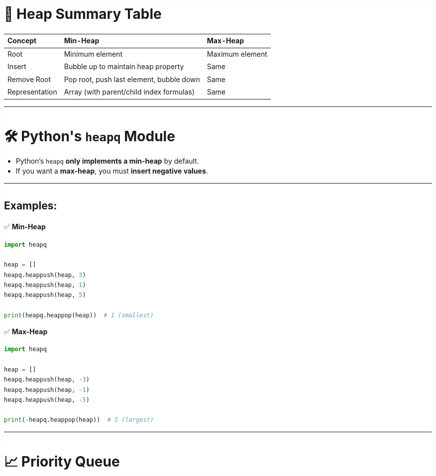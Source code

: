 
# 🧹 Heap Summary Table

| Concept | Min-Heap | Max-Heap |
|:---|:---|:---|
| Root | Minimum element | Maximum element |
| Insert | Bubble up to maintain heap property | Same |
| Remove Root | Pop root, push last element, bubble down | Same |
| Representation | Array (with parent/child index formulas) | Same |

---

# 🛠 Python's `heapq` Module

- Python’s `heapq` **only implements a min-heap** by default.
- If you want a **max-heap**, you must **insert negative values**.

---
  
## Examples:

✅ **Min-Heap**

```python
import heapq

heap = []
heapq.heappush(heap, 3)
heapq.heappush(heap, 1)
heapq.heappush(heap, 5)

print(heapq.heappop(heap))  # 1 (smallest)
```

✅ **Max-Heap**

```python
import heapq

heap = []
heapq.heappush(heap, -3)
heapq.heappush(heap, -1)
heapq.heappush(heap, -5)

print(-heapq.heappop(heap))  # 5 (largest)
```

---

# 📈 Priority Queue
